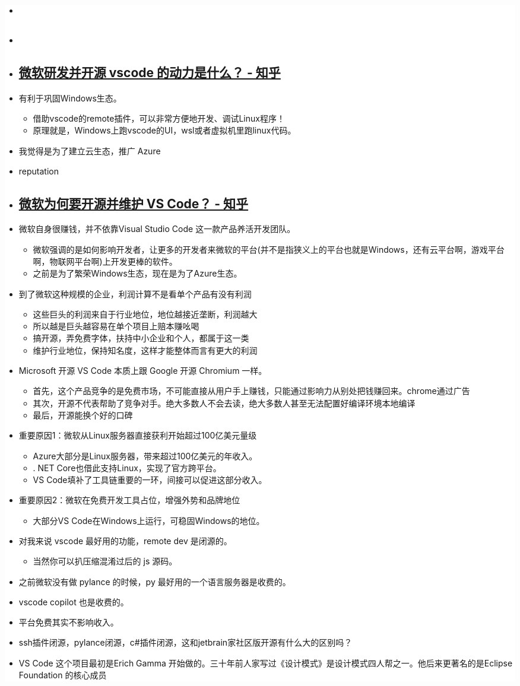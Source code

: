 - ## 

- ## 

- ## [微软研发并开源 vscode 的动力是什么？ - 知乎](https://www.zhihu.com/question/519996636/answers/updated)
- 有利于巩固Windows生态。
  - 借助vscode的remote插件，可以非常方便地开发、调试Linux程序！
  - 原理就是，Windows上跑vscode的UI，wsl或者虚拟机里跑linux代码。

- 我觉得是为了建立云生态，推广 Azure

- reputation

- ## [微软为何要开源并维护 VS Code？ - 知乎](https://www.zhihu.com/question/271868289/answers/updated)

- 微软自身很赚钱，并不依靠Visual Studio Code 这一款产品养活开发团队。
  - 微软强调的是如何影响开发者，让更多的开发者来微软的平台(并不是指狭义上的平台也就是Windows，还有云平台啊，游戏平台啊，物联网平台啊)上开发更棒的软件。
  - 之前是为了繁荣Windows生态，现在是为了Azure生态。

- 到了微软这种规模的企业，利润计算不是看单个产品有没有利润
  - 这些巨头的利润来自于行业地位，地位越接近垄断，利润越大
  - 所以越是巨头越容易在单个项目上赔本赚吆喝
  - 搞开源，弄免费字体，扶持中小企业和个人，都属于这一类
  - 维护行业地位，保持知名度，这样才能整体而言有更大的利润

- Microsoft 开源 VS Code 本质上跟 Google 开源 Chromium 一样。
  - 首先，这个产品竞争的是免费市场，不可能直接从用户手上赚钱，只能通过影响力从别处把钱赚回来。chrome通过广告
  - 其次，开源不代表帮助了竞争对手。绝大多数人不会去读，绝大多数人甚至无法配置好编译环境本地编译
  - 最后，开源能换个好的口碑

- 重要原因1：微软从Linux服务器直接获利开始超过100亿美元量级
  - Azure大部分是Linux服务器，带来超过100亿美元的年收入。
  - . NET Core也借此支持Linux，实现了官方跨平台。
  - VS Code填补了工具链重要的一环，间接可以促进这部分收入。
- 重要原因2：微软在免费开发工具占位，增强外势和品牌地位
  - 大部分VS Code在Windows上运行，可稳固Windows的地位。

- 对我来说 vscode 最好用的功能，remote dev 是闭源的。
  - 当然你可以扒压缩混淆过后的 js 源码。

- 之前微软没有做 pylance 的时候，py 最好用的一个语言服务器是收费的。
- vscode copilot 也是收费的。
- 平台免费其实不影响收入。
- ssh插件闭源，pylance闭源，c#插件闭源，这和jetbrain家社区版开源有什么大的区别吗？

- VS Code 这个项目最初是Erich Gamma 开始做的。三十年前人家写过《设计模式》是设计模式四人帮之一。他后来更著名的是Eclipse Foundation 的核心成员
